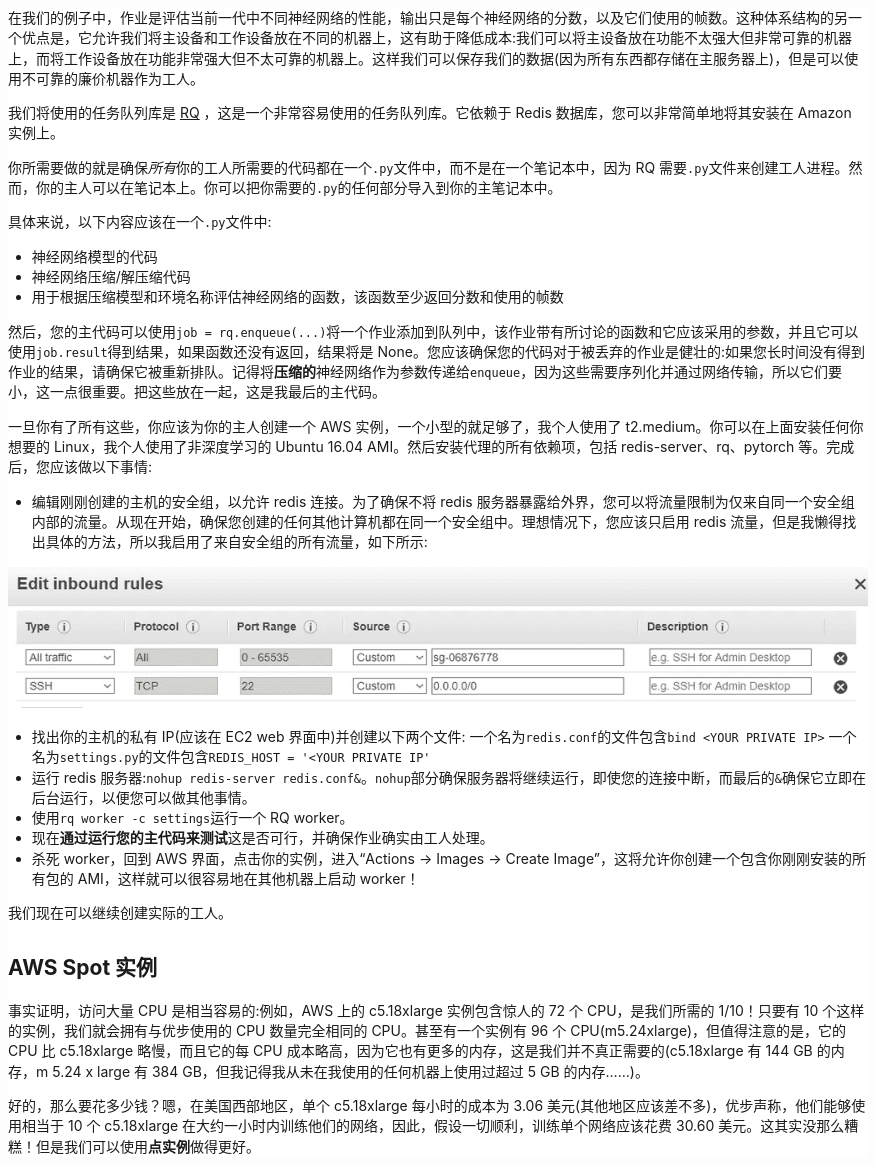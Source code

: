 在我们的例子中，作业是评估当前一代中不同神经网络的性能，输出只是每个神经网络的分数，以及它们使用的帧数。这种体系结构的另一个优点是，它允许我们将主设备和工作设备放在不同的机器上，这有助于降低成本:我们可以将主设备放在功能不太强大但非常可靠的机器上，而将工作设备放在功能非常强大但不太可靠的机器上。这样我们可以保存我们的数据(因为所有东西都存储在主服务器上)，但是可以使用不可靠的廉价机器作为工人。

我们将使用的任务队列库是 [RQ](http://python-rq.org/) ，这是一个非常容易使用的任务队列库。它依赖于 Redis 数据库，您可以非常简单地将其安装在 Amazon 实例上。

你所需要做的就是确保*所有*你的工人所需要的代码都在一个`.py`文件中，而不是在一个笔记本中，因为 RQ 需要`.py`文件来创建工人进程。然而，你的主人可以在笔记本上。你可以把你需要的`.py`的任何部分导入到你的主笔记本中。

具体来说，以下内容应该在一个`.py`文件中:

*   神经网络模型的代码
*   神经网络压缩/解压缩代码
*   用于根据压缩模型和环境名称评估神经网络的函数，该函数至少返回分数和使用的帧数

然后，您的主代码可以使用`job = rq.enqueue(...)`将一个作业添加到队列中，该作业带有所讨论的函数和它应该采用的参数，并且它可以使用`job.result`得到结果，如果函数还没有返回，结果将是 None。您应该确保您的代码对于被丢弃的作业是健壮的:如果您长时间没有得到作业的结果，请确保它被重新排队。记得将**压缩的**神经网络作为参数传递给`enqueue`，因为这些需要序列化并通过网络传输，所以它们要小，这一点很重要。把这些放在一起，这是我最后的主代码。

一旦你有了所有这些，你应该为你的主人创建一个 AWS 实例，一个小型的就足够了，我个人使用了 t2.medium。你可以在上面安装任何你想要的 Linux，我个人使用了非深度学习的 Ubuntu 16.04 AMI。然后安装代理的所有依赖项，包括 redis-server、rq、pytorch 等。完成后，您应该做以下事情:

*   编辑刚刚创建的主机的安全组，以允许 redis 连接。为了确保不将 redis 服务器暴露给外界，您可以将流量限制为仅来自同一个安全组内部的流量。从现在开始，确保您创建的任何其他计算机都在同一个安全组中。理想情况下，您应该只启用 redis 流量，但是我懒得找出具体的方法，所以我启用了来自安全组的所有流量，如下所示:

![](img/0dbda7f8732895214da034ddfa5bfc7b.png)

*   找出你的主机的私有 IP(应该在 EC2 web 界面中)并创建以下两个文件:
    一个名为`redis.conf`的文件包含`bind <YOUR PRIVATE IP>` 一个名为`settings.py`的文件包含`REDIS_HOST = '<YOUR PRIVATE IP'`
*   运行 redis 服务器:`nohup redis-server redis.conf&`。`nohup`部分确保服务器将继续运行，即使您的连接中断，而最后的`&`确保它立即在后台运行，以便您可以做其他事情。
*   使用`rq worker -c settings`运行一个 RQ worker。
*   现在**通过运行您的主代码来测试**这是否可行，并确保作业确实由工人处理。
*   杀死 worker，回到 AWS 界面，点击你的实例，进入“Actions -> Images -> Create Image”，这将允许你创建一个包含你刚刚安装的所有包的 AMI，这样就可以很容易地在其他机器上启动 worker！

我们现在可以继续创建实际的工人。

## AWS Spot 实例

事实证明，访问大量 CPU 是相当容易的:例如，AWS 上的 c5.18xlarge 实例包含惊人的 72 个 CPU，是我们所需的 1/10！只要有 10 个这样的实例，我们就会拥有与优步使用的 CPU 数量完全相同的 CPU。甚至有一个实例有 96 个 CPU(m5.24xlarge)，但值得注意的是，它的 CPU 比 c5.18xlarge 略慢，而且它的每 CPU 成本略高，因为它也有更多的内存，这是我们并不真正需要的(c5.18xlarge 有 144 GB 的内存，m 5.24 x large 有 384 GB，但我记得我从未在我使用的任何机器上使用过超过 5 GB 的内存……)。

好的，那么要花多少钱？嗯，在美国西部地区，单个 c5.18xlarge 每小时的成本为 3.06 美元(其他地区应该差不多)，优步声称，他们能够使用相当于 10 个 c5.18xlarge 在大约一小时内训练他们的网络，因此，假设一切顺利，训练单个网络应该花费 30.60 美元。这其实没那么糟糕！但是我们可以使用**点实例**做得更好。
